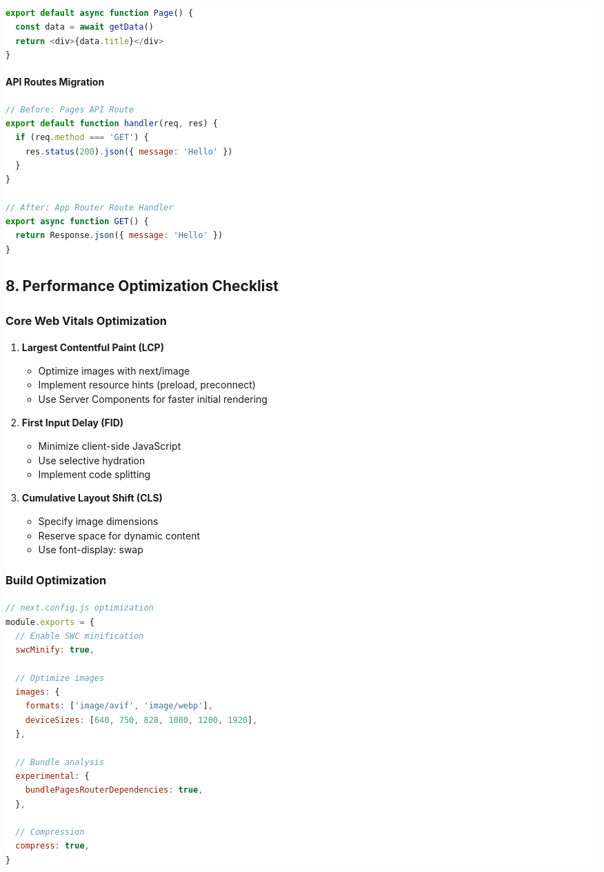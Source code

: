 ```javascript
export default async function Page() {
  const data = await getData()
  return <div>{data.title}</div>
}
```

#### API Routes Migration
```javascript
// Before: Pages API Route
export default function handler(req, res) {
  if (req.method === 'GET') {
    res.status(200).json({ message: 'Hello' })
  }
}

// After: App Router Route Handler
export async function GET() {
  return Response.json({ message: 'Hello' })
}
```

## 8. Performance Optimization Checklist

### Core Web Vitals Optimization
1. **Largest Contentful Paint (LCP)**
   - Optimize images with next/image
   - Implement resource hints (preload, preconnect)
   - Use Server Components for faster initial rendering

2. **First Input Delay (FID)**
   - Minimize client-side JavaScript
   - Use selective hydration
   - Implement code splitting

3. **Cumulative Layout Shift (CLS)**
   - Specify image dimensions
   - Reserve space for dynamic content
   - Use font-display: swap

### Build Optimization
```javascript
// next.config.js optimization
module.exports = {
  // Enable SWC minification
  swcMinify: true,
  
  // Optimize images
  images: {
    formats: ['image/avif', 'image/webp'],
    deviceSizes: [640, 750, 828, 1080, 1200, 1920],
  },
  
  // Bundle analysis
  experimental: {
    bundlePagesRouterDependencies: true,
  },
  
  // Compression
  compress: true,
}
```
